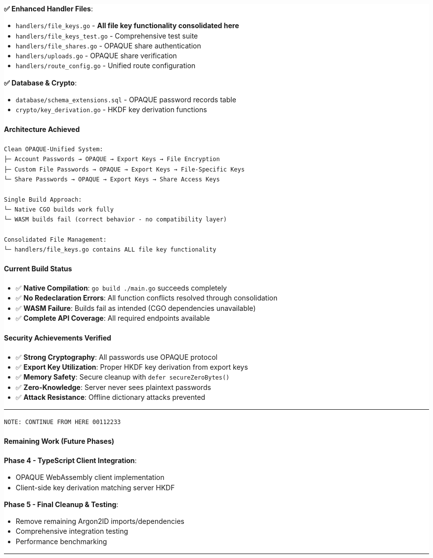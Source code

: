 **✅ Enhanced Handler Files**:
- `handlers/file_keys.go` - **All file key functionality consolidated here**
- `handlers/file_keys_test.go` - Comprehensive test suite
- `handlers/file_shares.go` - OPAQUE share authentication
- `handlers/uploads.go` - OPAQUE share verification
- `handlers/route_config.go` - Unified route configuration

**✅ Database & Crypto**:
- `database/schema_extensions.sql` - OPAQUE password records table
- `crypto/key_derivation.go` - HKDF key derivation functions

#### **Architecture Achieved**

```
Clean OPAQUE-Unified System:
├─ Account Passwords → OPAQUE → Export Keys → File Encryption
├─ Custom File Passwords → OPAQUE → Export Keys → File-Specific Keys
└─ Share Passwords → OPAQUE → Export Keys → Share Access Keys

Single Build Approach:
└─ Native CGO builds work fully
└─ WASM builds fail (correct behavior - no compatibility layer)

Consolidated File Management:
└─ handlers/file_keys.go contains ALL file key functionality
```

#### **Current Build Status**
- ✅ **Native Compilation**: `go build ./main.go` succeeds completely
- ✅ **No Redeclaration Errors**: All function conflicts resolved through consolidation
- ✅ **WASM Failure**: Builds fail as intended (CGO dependencies unavailable)
- ✅ **Complete API Coverage**: All required endpoints available

#### **Security Achievements Verified**
- ✅ **Strong Cryptography**: All passwords use OPAQUE protocol
- ✅ **Export Key Utilization**: Proper HKDF key derivation from export keys
- ✅ **Memory Safety**: Secure cleanup with `defer secureZeroBytes()`
- ✅ **Zero-Knowledge**: Server never sees plaintext passwords
- ✅ **Attack Resistance**: Offline dictionary attacks prevented

---

`NOTE: CONTINUE FROM HERE 00112233`

#### **Remaining Work (Future Phases)**

**Phase 4 - TypeScript Client Integration**:
- OPAQUE WebAssembly client implementation
- Client-side key derivation matching server HKDF

**Phase 5 - Final Cleanup & Testing**:
- Remove remaining Argon2ID imports/dependencies  
- Comprehensive integration testing
- Performance benchmarking

---